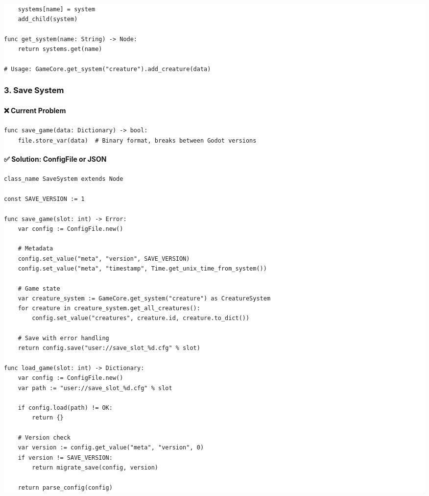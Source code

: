 ```gdscript
    systems[name] = system
    add_child(system)

func get_system(name: String) -> Node:
    return systems.get(name)

# Usage: GameCore.get_system("creature").add_creature(data)
```

### 3. Save System

#### ❌ Current Problem
```gdscript
func save_game(data: Dictionary) -> bool:
    file.store_var(data)  # Binary format, breaks between Godot versions
```

#### ✅ Solution: ConfigFile or JSON
```gdscript
class_name SaveSystem extends Node

const SAVE_VERSION := 1

func save_game(slot: int) -> Error:
    var config := ConfigFile.new()

    # Metadata
    config.set_value("meta", "version", SAVE_VERSION)
    config.set_value("meta", "timestamp", Time.get_unix_time_from_system())

    # Game state
    var creature_system := GameCore.get_system("creature") as CreatureSystem
    for creature in creature_system.get_all_creatures():
        config.set_value("creatures", creature.id, creature.to_dict())

    # Save with error handling
    return config.save("user://save_slot_%d.cfg" % slot)

func load_game(slot: int) -> Dictionary:
    var config := ConfigFile.new()
    var path := "user://save_slot_%d.cfg" % slot

    if config.load(path) != OK:
        return {}

    # Version check
    var version := config.get_value("meta", "version", 0)
    if version != SAVE_VERSION:
        return migrate_save(config, version)

    return parse_config(config)
```
